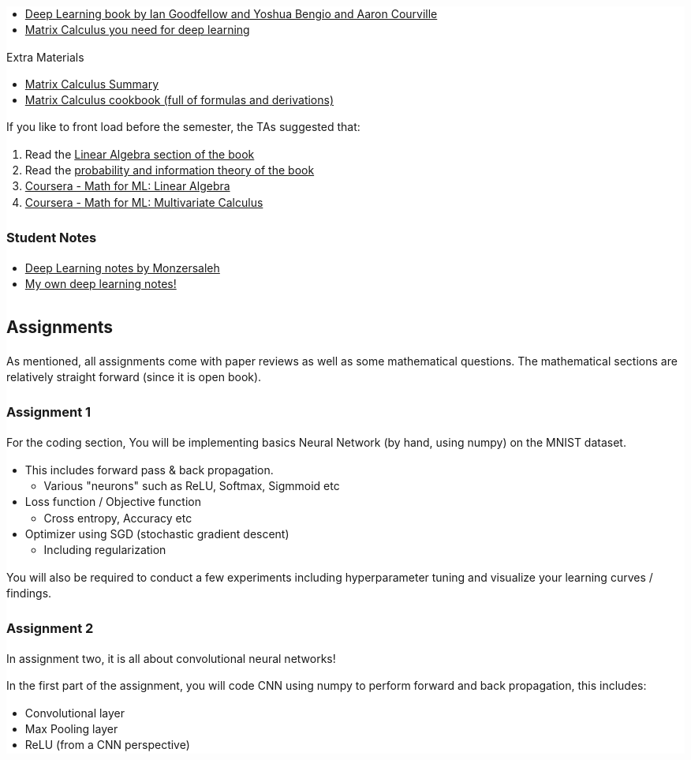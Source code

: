 * [Deep Learning book by Ian Goodfellow and Yoshua Bengio and Aaron Courville](https://www.deeplearningbook.org/)
* [Matrix Calculus you need for deep learning](https://explained.ai/matrix-calculus/)

Extra Materials

* [Matrix Calculus Summary](http://www.ee.ic.ac.uk/hp/staff/dmb/matrix/calculus.html)
* [Matrix Calculus cookbook (full of formulas and derivations)](https://www.math.uwaterloo.ca/~hwolkowi/matrixcookbook.pdf)

If you like to front load before the semester, the TAs suggested that:

1. Read the [Linear Algebra section of the book](https://www.deeplearningbook.org/contents/linear_algebra.html)
2. Read the [probability and information theory of the book](https://www.deeplearningbook.org/contents/prob.html)
3. [Coursera - Math for ML: Linear Algebra](https://www.coursera.org/learn/linear-algebra-machine-learning?specialization=mathematics-machine-learning)
4. [Coursera - Math for ML: Multivariate Calculus](https://www.coursera.org/learn/multivariate-calculus-machine-learning?specialization=mathematics-machine-learning)

### Student Notes

* [Deep Learning notes by Monzersaleh](https://monzersaleh.github.io/GeorgiaTech/CS7643_DeepLearning.html) 
* [My own deep learning notes!](../gt-dl-notes/)

## Assignments

As mentioned, all assignments come with paper reviews as well as some mathematical questions. The mathematical sections are relatively straight forward (since it is open book).

### Assignment 1

For the coding section, You will be implementing basics Neural Network (by hand, using numpy) on the MNIST dataset.
* This includes forward pass & back propagation.
  * Various "neurons" such as ReLU, Softmax, Sigmmoid etc
* Loss function / Objective function
  * Cross entropy, Accuracy etc
* Optimizer using SGD (stochastic gradient descent)
  * Including regularization

You will also be required to conduct a few experiments including hyperparameter tuning and visualize your learning curves / findings.

### Assignment 2

In assignment two, it is all about convolutional neural networks!

In the first part of the assignment, you will code CNN using numpy to perform forward and back propagation, this includes:

* Convolutional layer
* Max Pooling layer
* ReLU (from a CNN perspective)
